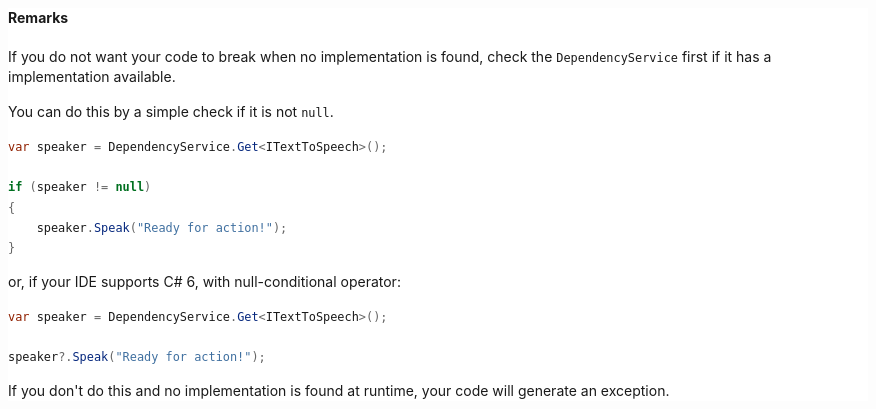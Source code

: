 

#### Remarks


If you do not want your code to break when no implementation is found, check the `DependencyService` first if it has a implementation available.

You can do this by a simple check if it is not `null`.

```cs
var speaker = DependencyService.Get<ITextToSpeech>();

if (speaker != null)
{
    speaker.Speak("Ready for action!");
}

```

or, if your IDE supports C# 6, with null-conditional operator:

```cs
var speaker = DependencyService.Get<ITextToSpeech>();

speaker?.Speak("Ready for action!");

```

If you don't do this and no implementation is found at runtime, your code will generate an exception.


